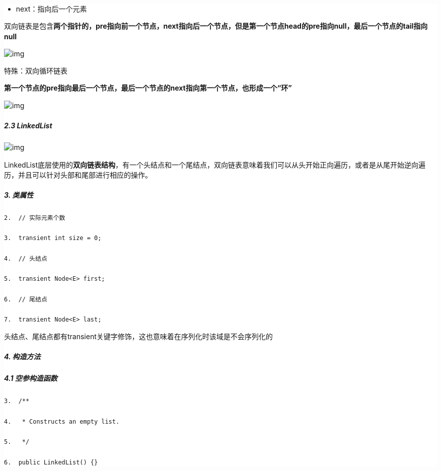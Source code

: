 - next：指向后一个元素


双向链表是包含**两个指针的，pre指向前一个节点，next指向后一个节点，但是第一个节点head的pre指向null，最后一个节点的tail指向null**

![img](http://pcc.huitogo.club/6fa395efd43f363e4145cf69c6a0307a)



特殊：双向循环链表

**第一个节点的pre指向最后一个节点，最后一个节点的next指向第一个节点，也形成一个“环”**

![img](http://pcc.huitogo.club/b58dc53d0147e96fea8c6cea16466ba5)



##### 2.3  LinkedList

![img](http://pcc.huitogo.club/af23638c59baac6019cb49b98eb0e2dc)

LinkedList底层使用的**双向链表结构**，有一个头结点和一个尾结点，双向链表意味着我们可以从头开始正向遍历，或者是从尾开始逆向遍历，并且可以针对头部和尾部进行相应的操作。



##### 3. 类属性

```
2.  // 实际元素个数  

3.  transient int size = 0;  

4.  // 头结点  

5.  transient Node<E> first;  

6.  // 尾结点  

7.  transient Node<E> last; 
```

头结点、尾结点都有transient关键字修饰，这也意味着在序列化时该域是不会序列化的



##### 4. 构造方法

##### 4.1 空参构造函数

```
3.  /** 

4.   * Constructs an empty list. 

5.   */  

6.  public LinkedList() {}  
```

